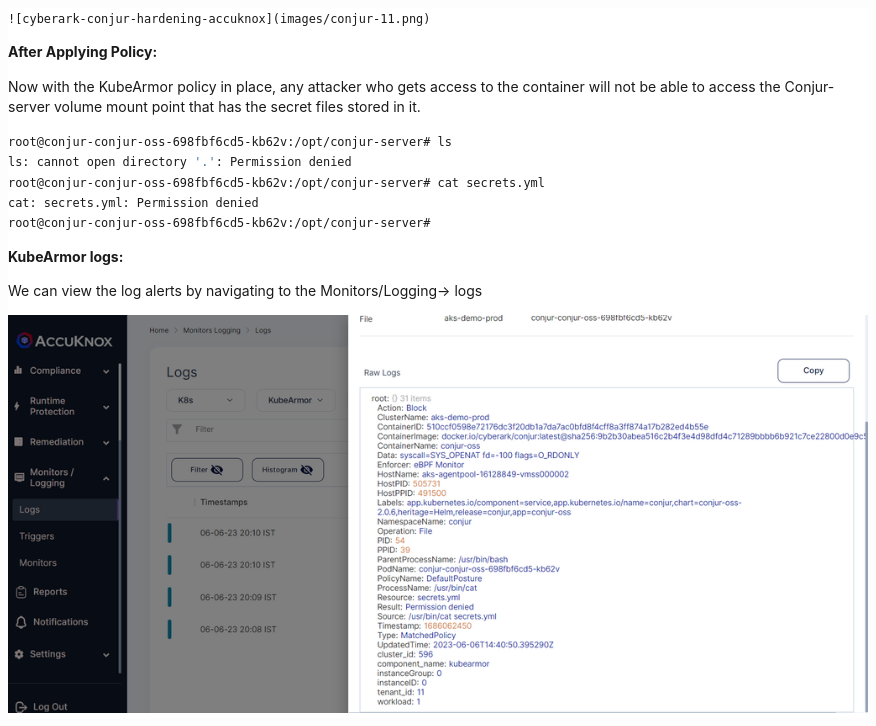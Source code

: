     ![cyberark-conjur-hardening-accuknox](images/conjur-11.png)

**After Applying Policy:**

Now with the KubeArmor policy in place, any attacker who gets access to the container will not be able to access the Conjur-server volume mount point that has the secret files stored in it.

```sh
root@conjur-conjur-oss-698fbf6cd5-kb62v:/opt/conjur-server# ls
ls: cannot open directory '.': Permission denied
root@conjur-conjur-oss-698fbf6cd5-kb62v:/opt/conjur-server# cat secrets.yml
cat: secrets.yml: Permission denied
root@conjur-conjur-oss-698fbf6cd5-kb62v:/opt/conjur-server#
```


**KubeArmor logs:**

We can view the log alerts by navigating to the Monitors/Logging→ logs

![cyberark-conjur-hardening-accuknox](images/conjur-12.png)
